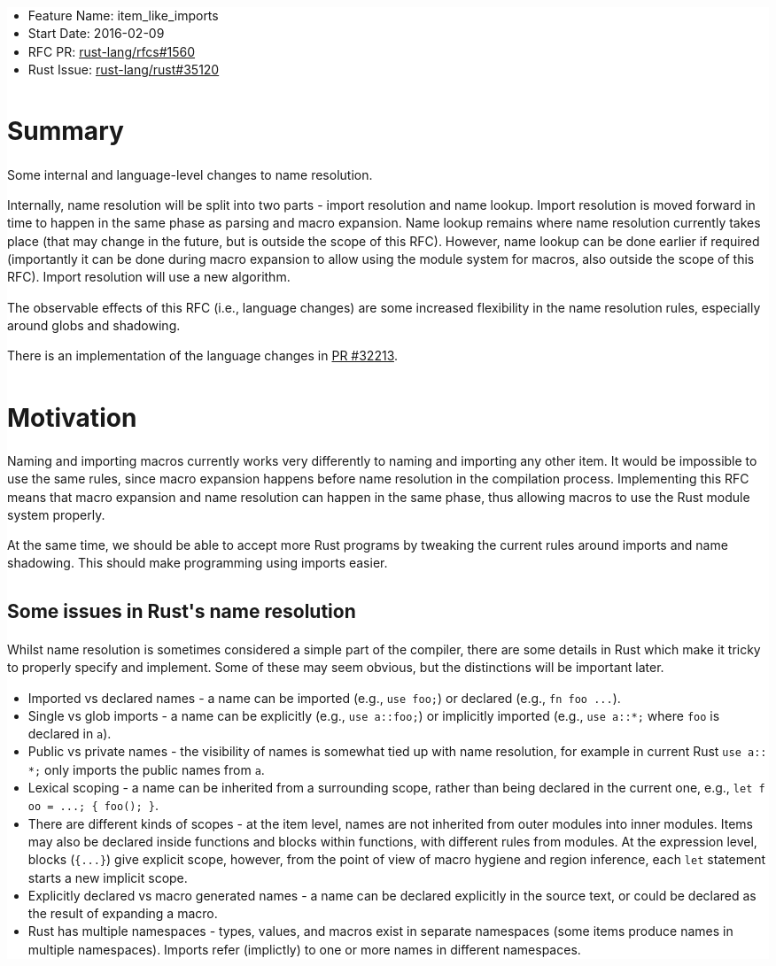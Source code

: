 - Feature Name: item_like_imports
- Start Date: 2016-02-09
- RFC PR: [rust-lang/rfcs#1560](https://github.com/rust-lang/rfcs/pull/1560)
- Rust Issue: [rust-lang/rust#35120](https://github.com/rust-lang/rust/issues/35120)

# Summary
[summary]: #summary

Some internal and language-level changes to name resolution.

Internally, name resolution will be split into two parts - import resolution and
name lookup. Import resolution is moved forward in time to happen in the same
phase as parsing and macro expansion. Name lookup remains where name resolution
currently takes place (that may change in the future, but is outside the scope
of this RFC). However, name lookup can be done earlier if required (importantly
it can be done during macro expansion to allow using the module system for
macros, also outside the scope of this RFC). Import resolution will use a new
algorithm.

The observable effects of this RFC (i.e., language changes) are some increased
flexibility in the name resolution rules, especially around globs and shadowing.

There is an implementation of the language changes in
[PR #32213](https://github.com/rust-lang/rust/pull/32213).

# Motivation
[motivation]: #motivation

Naming and importing macros currently works very differently to naming and
importing any other item. It would be impossible to use the same rules,
since macro expansion happens before name resolution in the compilation process.
Implementing this RFC means that macro expansion and name resolution can happen
in the same phase, thus allowing macros to use the Rust module system properly.

At the same time, we should be able to accept more Rust programs by tweaking the
current rules around imports and name shadowing. This should make programming
using imports easier.


## Some issues in Rust's name resolution

Whilst name resolution is sometimes considered a simple part of the compiler,
there are some details in Rust which make it tricky to properly specify and
implement. Some of these may seem obvious, but the distinctions will be
important later.

* Imported vs declared names - a name can be imported (e.g., `use foo;`) or
  declared (e.g., `fn foo ...`).
* Single vs glob imports - a name can be explicitly (e.g., `use a::foo;`) or
  implicitly imported (e.g., `use a::*;` where `foo` is declared in `a`).
* Public vs private names - the visibility of names is somewhat tied up with
  name resolution, for example in current Rust `use a::*;` only imports the
  public names from `a`.
* Lexical scoping - a name can be inherited from a surrounding scope, rather
  than being declared in the current one, e.g., `let foo = ...; { foo(); }`.
* There are different kinds of scopes - at the item level, names are not
  inherited from outer modules into inner modules. Items may also be declared
  inside functions and blocks within functions, with different rules from modules.
  At the expression level, blocks (`{...}`) give explicit scope, however, from
  the point of view of macro hygiene and region inference, each `let` statement
  starts a new implicit scope.
* Explicitly declared vs macro generated names - a name can be declared
  explicitly in the source text, or could be declared as the result of expanding
  a macro.
* Rust has multiple namespaces - types, values, and macros exist in separate
  namespaces (some items produce names in multiple namespaces). Imports
  refer (implictly) to one or more names in different namespaces.

[design]: #detailed-design
[drawbacks]: #drawbacks
[alternatives]: #alternatives
[unresolved]: #unresolved-questions
